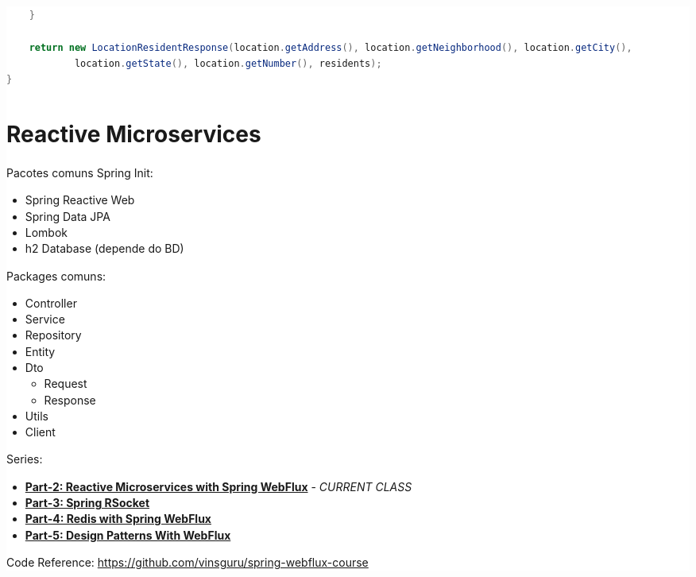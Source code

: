 ```java
    }

    return new LocationResidentResponse(location.getAddress(), location.getNeighborhood(), location.getCity(),
            location.getState(), location.getNumber(), residents);
}
```



# Reactive Microservices

Pacotes comuns Spring Init:

* Spring Reactive Web
* Spring Data JPA
* Lombok
* h2 Database (depende do BD)

Packages comuns:

* Controller
* Service
* Repository
* Entity
* Dto
  * Request
  * Response
* Utils
* Client



Series:

* [**Part-2: Reactive Microservices with Spring WebFlux**](https://www.udemy.com/course/spring-webflux/?referralCode=E5376C4D4303C02AD3AB) - *CURRENT CLASS*
* [**Part-3: Spring RSocket**](https://www.udemy.com/course/spring-rsocket/?referralCode=A72EC8A45FE10100B46E) 
* [**Part-4: Redis with Spring WebFlux**](https://www.udemy.com/course/spring-webflux-redis/?referralCode=DE8B9FBDA7097BF08E6A) 
* [**Part-5: Design Patterns With WebFlux**](https://www.udemy.com/course/spring-webflux-patterns/?referralCode=42E47B81CC8B4926BD28) 

Code Reference: https://github.com/vinsguru/spring-webflux-course
